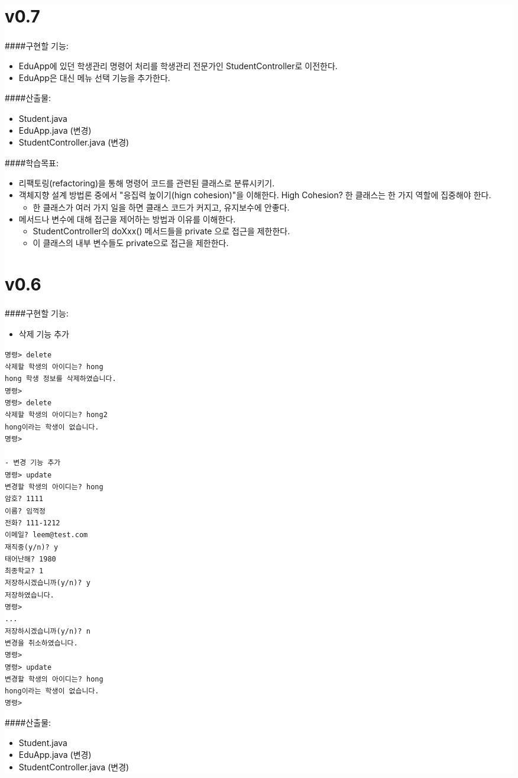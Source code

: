 
# v0.7
####구현할 기능:
- EduApp에 있던 학생관리 명령어 처리를
   학생관리 전문가인 StudentController로 이전한다.
- EduApp은 대신 메뉴 선택 기능을 추가한다.

####산출물:
- Student.java
- EduApp.java (변경)
- StudentController.java (변경)

####학습목표:
- 리팩토링(refactoring)을 통해 명령어 코드를 관련된 클래스로 분류시키기.
- 객체지향 설계 방법론 중에서 "응집력 높이기(hign cohesion)"을 이해한다.
   High Cohesion? 한 클래스는 한 가지 역할에 집중해야 한다.
   - 한 클래스가 여러 가지 일을 하면 클래스 코드가 커지고, 유지보수에 안좋다.
- 메서드나 변수에 대해 접근을 제어하는 방법과 이유를 이해한다.
  - StudentController의 doXxx() 메서드들을 private 으로 접근을 제한한다.
  - 이 클래스의 내부 변수들도 private으로 접근을 제한한다.


# v0.6
####구현할 기능:
- 삭제 기능 추가
~~~~
명령> delete
삭제할 학생의 아이디는? hong
hong 학생 정보를 삭제하였습니다.
명령>
명령> delete
삭제할 학생의 아이디는? hong2
hong이라는 학생이 없습니다.
명령>

- 변경 기능 추가
명령> update
변경할 학생의 아이디는? hong
암호? 1111
이름? 임꺽정
전화? 111-1212
이메일? leem@test.com
재직중(y/n)? y
태어난해? 1980
최종학교? 1
저장하시겠습니까(y/n)? y
저장하였습니다.
명령>
...
저장하시겠습니까(y/n)? n
변경을 취소하였습니다.
명령>
명령> update
변경할 학생의 아이디는? hong
hong이라는 학생이 없습니다.
명령>
~~~~
####산출물:
- Student.java
- EduApp.java (변경)
- StudentController.java (변경)
